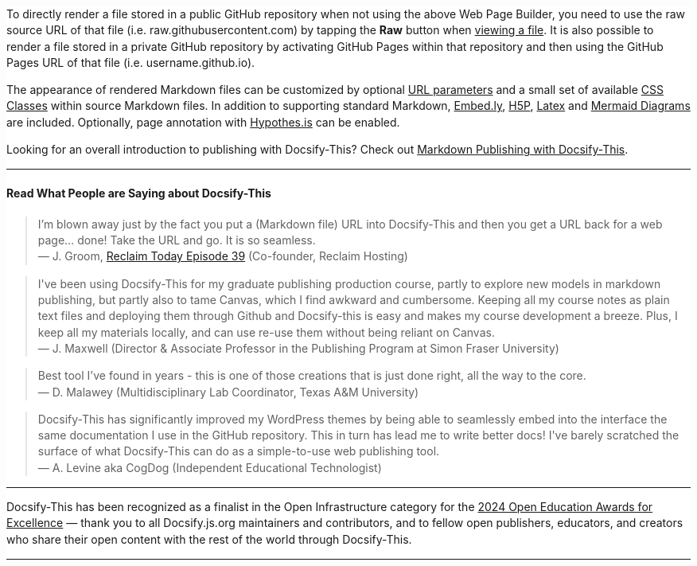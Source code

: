 To directly render a file stored in a public GitHub repository when not using the above Web Page Builder, you need to use the raw source URL of that file (i.e. raw.githubusercontent.com) by tapping the **Raw** button when [viewing a file](https://docs.github.com/en/repositories/working-with-files/using-files/viewing-a-file). It is also possible to render a file stored in a private GitHub repository by activating GitHub Pages within that repository and then using the GitHub Pages URL of that file (i.e. username.github.io).

The appearance of rendered Markdown files can be customized by optional [URL parameters](/?id=page-appearance-url-parameters) and a small set of available [CSS Classes](/?id=supported-markdown-css-classes) within source Markdown files. In addition to supporting standard Markdown, [Embed.ly](https://embed.ly/code), [H5P](https://h5p.org/), [Latex](https://github.com/scruel/docsify-latex) and [Mermaid Diagrams](https://github.com/Leward/mermaid-docsify) are included. Optionally, page annotation with [Hypothes.is](https://hypothes.is) can be enabled.

Looking for an overall introduction to publishing with Docsify-This? Check out [Markdown Publishing with Docsify-This](https://docsify-this.net/?basePath=https://raw.githubusercontent.com/hibbitts-design/publishing-with-docsify-this/main&sidebar=true&edit-link=https://github.com/hibbitts-design/publishing-with-docsify-this/blob/main/README.md&maxLevel=4&title=Markdown%20Publishing%20with%20Docsify-This).

---

#### Read What People are Saying about Docsify-This

> I’m blown away just by the fact you put a (Markdown file) URL into Docsify-This and then you get a URL back for a web page… done! Take the URL and go. It is so seamless.  
> — J. Groom, [Reclaim Today Episode 39](https://today.reclaimhosting.com/podcast/039-docsify-this-with-paul-hibbitts/) (Co-founder, Reclaim Hosting)

> I've been using Docsify-This for my graduate publishing production course, partly to explore new models in markdown publishing, but partly also to tame Canvas, which I find awkward and cumbersome. Keeping all my course notes as plain text files and deploying them through Github and Docsify-this is easy and makes my course development a breeze. Plus, I keep all my materials locally, and can use re-use them without being reliant on Canvas.  
> — J. Maxwell (Director & Associate Professor in the Publishing Program at Simon Fraser University)

> Best tool I’ve found in years - this is one of those creations that is just done right, all the way to the core.  
> — D. Malawey (Multidisciplinary Lab Coordinator, Texas A&M University)

> Docsify-This has significantly improved my WordPress themes by being able to seamlessly embed into the interface the same documentation I use in the GitHub repository. This in turn has lead me to write better docs! I've barely scratched the surface of what Docsify-This can do as a simple-to-use web publishing tool.  
> — A. Levine aka CogDog (Independent Educational Technologist)

---

Docsify-This has been recognized as a finalist in the Open Infrastructure category for the [2024 Open Education Awards for Excellence](https://awards.oeglobal.org/2024-finalists/) — thank you to all Docsify.js.org maintainers and contributors, and to fellow open publishers, educators, and creators who share their open content with the rest of the world through Docsify-This.

---
